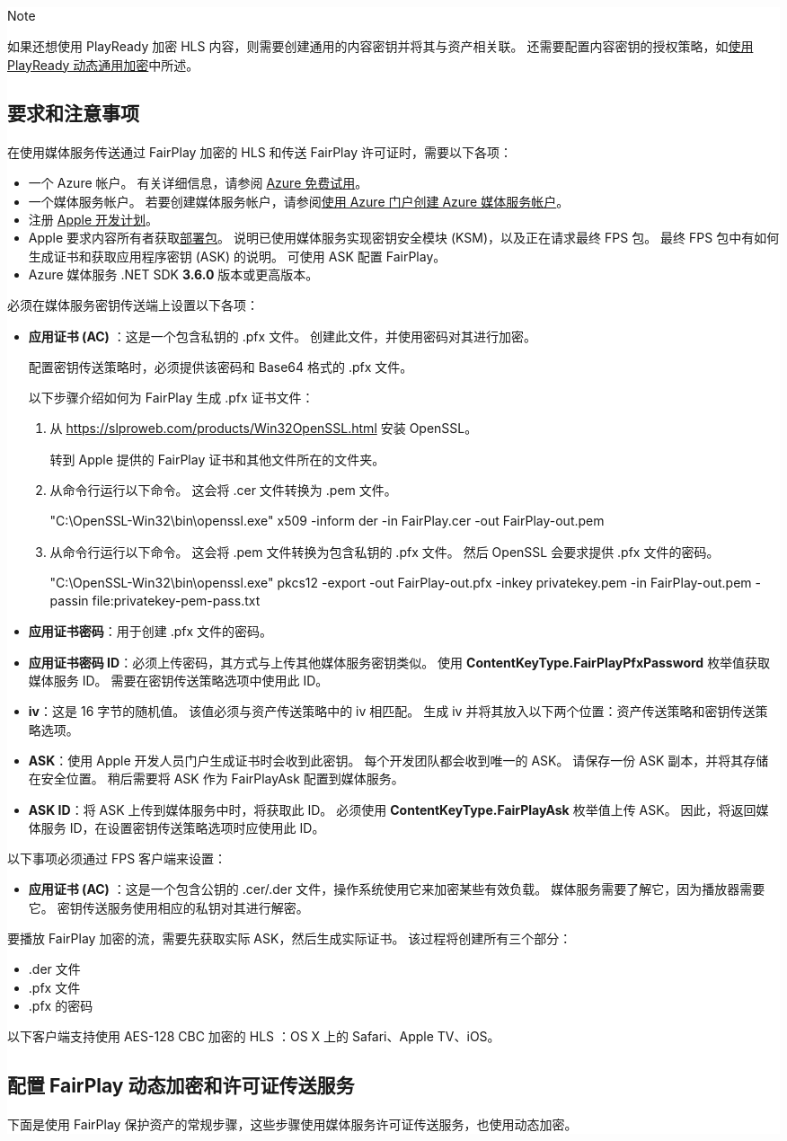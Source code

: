 > [!NOTE]
> 如果还想使用 PlayReady 加密 HLS 内容，则需要创建通用的内容密钥并将其与资产相关联。 还需要配置内容密钥的授权策略，如[使用 PlayReady 动态通用加密](media-services-protect-with-playready-widevine.md)中所述。
>
>

## <a name="requirements-and-considerations"></a>要求和注意事项

在使用媒体服务传送通过 FairPlay 加密的 HLS 和传送 FairPlay 许可证时，需要以下各项：

  * 一个 Azure 帐户。 有关详细信息，请参阅 [Azure 免费试用](https://azure.microsoft.com/pricing/free-trial/?WT.mc_id=A261C142F)。
  * 一个媒体服务帐户。 若要创建媒体服务帐户，请参阅[使用 Azure 门户创建 Azure 媒体服务帐户](media-services-portal-create-account.md)。
  * 注册 [Apple 开发计划](https://developer.apple.com/)。
  * Apple 要求内容所有者获取[部署包](https://developer.apple.com/contact/fps/)。 说明已使用媒体服务实现密钥安全模块 (KSM)，以及正在请求最终 FPS 包。 最终 FPS 包中有如何生成证书和获取应用程序密钥 (ASK) 的说明。 可使用 ASK 配置 FairPlay。
  * Azure 媒体服务 .NET SDK **3.6.0** 版本或更高版本。

必须在媒体服务密钥传送端上设置以下各项：

  * **应用证书 (AC)** ：这是一个包含私钥的 .pfx 文件。 创建此文件，并使用密码对其进行加密。

       配置密钥传送策略时，必须提供该密码和 Base64 格式的 .pfx 文件。

      以下步骤介绍如何为 FairPlay 生成 .pfx 证书文件：

    1. 从 https://slproweb.com/products/Win32OpenSSL.html 安装 OpenSSL。

        转到 Apple 提供的 FairPlay 证书和其他文件所在的文件夹。
    2. 从命令行运行以下命令。 这会将 .cer 文件转换为 .pem 文件。

        "C:\OpenSSL-Win32\bin\openssl.exe" x509 -inform der -in FairPlay.cer -out FairPlay-out.pem
    3. 从命令行运行以下命令。 这会将 .pem 文件转换为包含私钥的 .pfx 文件。 然后 OpenSSL 会要求提供 .pfx 文件的密码。

        "C:\OpenSSL-Win32\bin\openssl.exe" pkcs12 -export -out FairPlay-out.pfx -inkey privatekey.pem -in FairPlay-out.pem -passin file:privatekey-pem-pass.txt
  * **应用证书密码**：用于创建 .pfx 文件的密码。
  * **应用证书密码 ID**：必须上传密码，其方式与上传其他媒体服务密钥类似。 使用 **ContentKeyType.FairPlayPfxPassword** 枚举值获取媒体服务 ID。 需要在密钥传送策略选项中使用此 ID。
  * **iv**：这是 16 字节的随机值。 该值必须与资产传送策略中的 iv 相匹配。 生成 iv 并将其放入以下两个位置：资产传送策略和密钥传送策略选项。
  * **ASK**：使用 Apple 开发人员门户生成证书时会收到此密钥。 每个开发团队都会收到唯一的 ASK。 请保存一份 ASK 副本，并将其存储在安全位置。 稍后需要将 ASK 作为 FairPlayAsk 配置到媒体服务。
  * **ASK ID**：将 ASK 上传到媒体服务中时，将获取此 ID。 必须使用 **ContentKeyType.FairPlayAsk** 枚举值上传 ASK。 因此，将返回媒体服务 ID，在设置密钥传送策略选项时应使用此 ID。

以下事项必须通过 FPS 客户端来设置：

  * **应用证书 (AC)** ：这是一个包含公钥的 .cer/.der 文件，操作系统使用它来加密某些有效负载。 媒体服务需要了解它，因为播放器需要它。 密钥传送服务使用相应的私钥对其进行解密。

要播放 FairPlay 加密的流，需要先获取实际 ASK，然后生成实际证书。 该过程将创建所有三个部分：

  * .der 文件
  * .pfx 文件
  * .pfx 的密码

以下客户端支持使用 AES-128 CBC 加密的 HLS  ：OS X 上的 Safari、Apple TV、iOS。

## <a name="configure-fairplay-dynamic-encryption-and-license-delivery-services"></a>配置 FairPlay 动态加密和许可证传送服务
下面是使用 FairPlay 保护资产的常规步骤，这些步骤使用媒体服务许可证传送服务，也使用动态加密。

